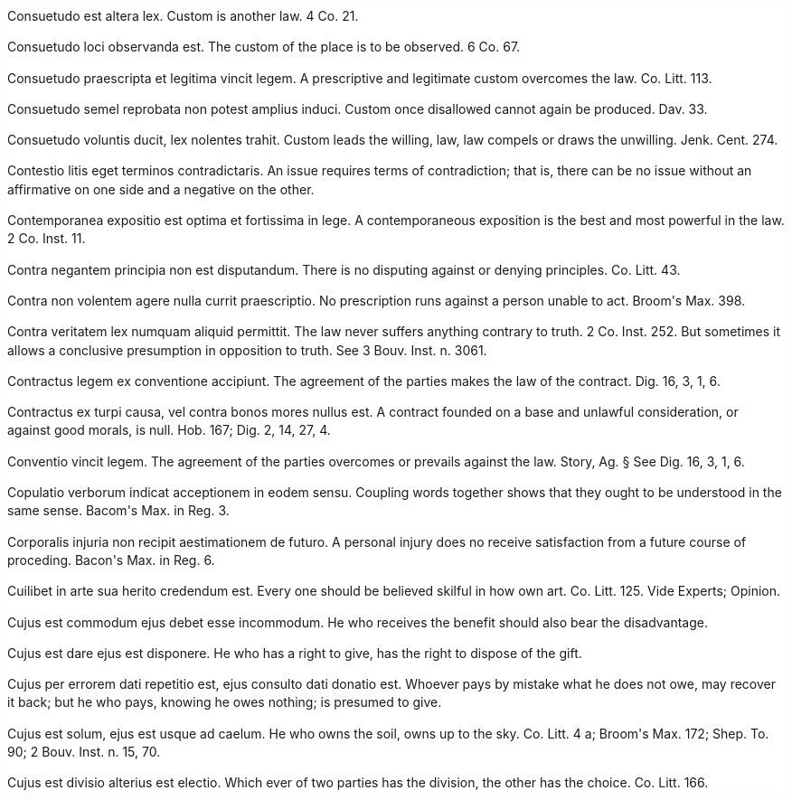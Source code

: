 Consuetudo est altera lex. Custom is another law. 4 Co. 21.

Consuetudo loci observanda est. The custom of the place is to be observed. 6 Co. 67.

Consuetudo praescripta et legitima vincit legem. A prescriptive and legitimate custom overcomes the law. Co. Litt. 113.

Consuetudo semel reprobata non potest amplius induci. Custom once disallowed cannot again be produced. Dav. 33.

Consuetudo voluntis ducit, lex nolentes trahit. Custom leads the willing, law, law compels or draws the unwilling. Jenk. Cent. 274.

Contestio litis eget terminos contradictaris. An issue requires terms of contradiction; that is, there can be no issue without an affirmative on one side and a negative on the other.

Contemporanea expositio est optima et fortissima in lege. A contemporaneous exposition is the best and most powerful in the law. 2 Co. Inst. 11.

Contra negantem principia non est disputandum. There is no disputing against or denying principles. Co. Litt. 43.

Contra non volentem agere nulla currit praescriptio. No prescription runs against a person unable to act. Broom's Max. 398.

Contra veritatem lex numquam aliquid permittit. The law never suffers anything contrary to truth. 2 Co. Inst. 252. But sometimes it allows a conclusive presumption in opposition to truth. See 3 Bouv. Inst. n. 3061.

Contractus legem ex conventione accipiunt. The agreement of the parties makes the law of the contract. Dig. 16, 3, 1, 6.

Contractus ex turpi causa, vel contra bonos mores nullus est. A contract founded on a base and unlawful consideration, or against good morals, is null. Hob. 167; Dig. 2, 14, 27, 4.

Conventio vincit legem. The agreement of the parties overcomes or prevails against the law. Story, Ag. § See Dig. 16, 3, 1, 6.

Copulatio verborum indicat acceptionem in eodem sensu. Coupling words together shows that they ought to be understood in the same sense. Bacom's Max. in Reg. 3.

Corporalis injuria non recipit aestimationem de futuro. A personal injury does no receive satisfaction from a future course of proceding. Bacon's Max. in Reg. 6.

Cuilibet in arte sua herito credendum est. Every one should be believed skilful in how own art. Co. Litt. 125. Vide Experts; Opinion.

Cujus est commodum ejus debet esse incommodum. He who receives the benefit should also bear the disadvantage.

Cujus est dare ejus est disponere. He who has a right to give, has the right to dispose of the gift.

Cujus per errorem dati repetitio est, ejus consulto dati donatio est. Whoever pays by mistake what he does not owe, may recover it back; but he who pays, knowing he owes nothing; is presumed to give.

Cujus est solum, ejus est usque ad caelum. He who owns the soil, owns up to the sky. Co. Litt. 4 a; Broom's Max. 172; Shep. To. 90; 2 Bouv. Inst. n. 15, 70.

Cujus est divisio alterius est electio. Which ever of two parties has the division, the other has the choice. Co. Litt. 166.
